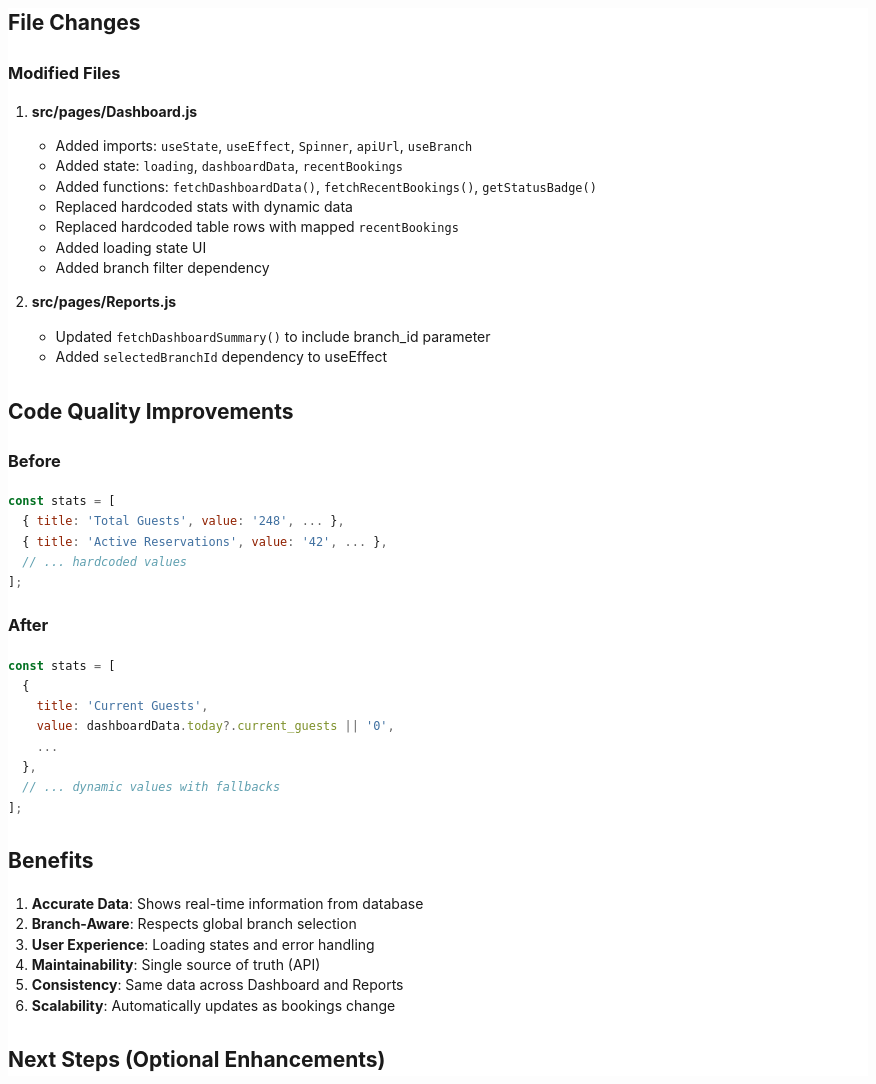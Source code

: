 ## File Changes

### Modified Files
1. **src/pages/Dashboard.js**
   - Added imports: `useState`, `useEffect`, `Spinner`, `apiUrl`, `useBranch`
   - Added state: `loading`, `dashboardData`, `recentBookings`
   - Added functions: `fetchDashboardData()`, `fetchRecentBookings()`, `getStatusBadge()`
   - Replaced hardcoded stats with dynamic data
   - Replaced hardcoded table rows with mapped `recentBookings`
   - Added loading state UI
   - Added branch filter dependency

2. **src/pages/Reports.js**
   - Updated `fetchDashboardSummary()` to include branch_id parameter
   - Added `selectedBranchId` dependency to useEffect

## Code Quality Improvements

### Before
```javascript
const stats = [
  { title: 'Total Guests', value: '248', ... },
  { title: 'Active Reservations', value: '42', ... },
  // ... hardcoded values
];
```

### After
```javascript
const stats = [
  { 
    title: 'Current Guests', 
    value: dashboardData.today?.current_guests || '0',
    ... 
  },
  // ... dynamic values with fallbacks
];
```

## Benefits

1. **Accurate Data**: Shows real-time information from database
2. **Branch-Aware**: Respects global branch selection
3. **User Experience**: Loading states and error handling
4. **Maintainability**: Single source of truth (API)
5. **Consistency**: Same data across Dashboard and Reports
6. **Scalability**: Automatically updates as bookings change

## Next Steps (Optional Enhancements)
